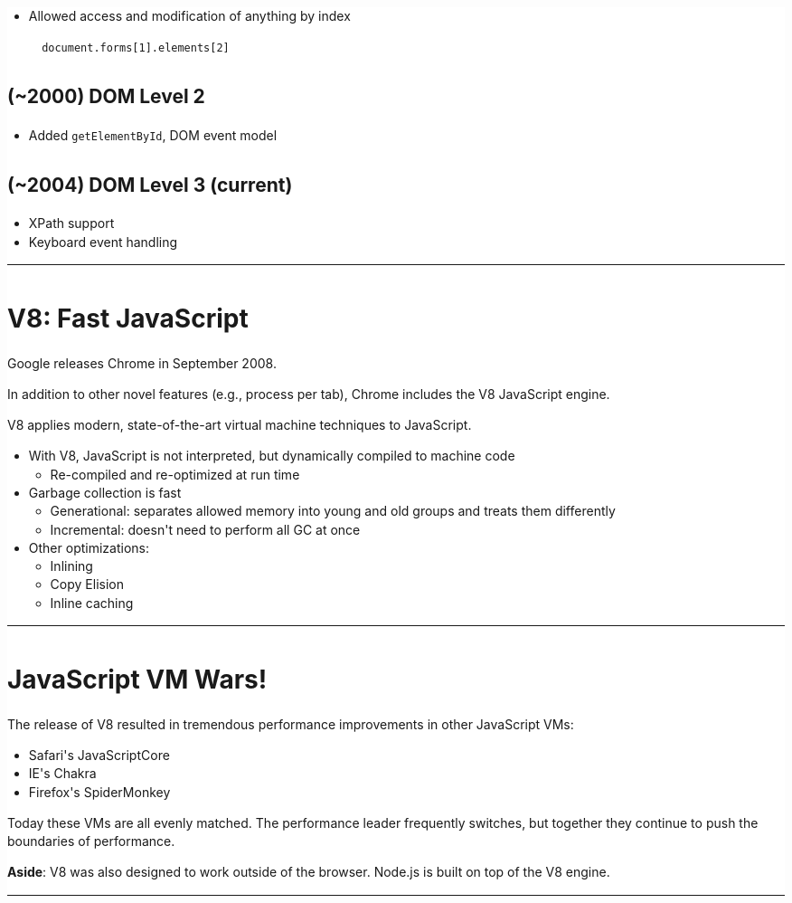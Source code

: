 * Allowed access and modification of anything by index

        document.forms[1].elements[2]

## (~2000) DOM Level 2

* Added `getElementById`, DOM event model

## (~2004) DOM Level 3 (current)

* XPath support
* Keyboard event handling

---

# V8: Fast JavaScript

Google releases Chrome in September 2008.

In addition to other novel features (e.g., process per tab), Chrome includes
the V8 JavaScript engine.

V8 applies modern, state-of-the-art virtual machine techniques to JavaScript.

* With V8, JavaScript is not interpreted, but dynamically compiled to machine
  code
    * Re-compiled and re-optimized at run time
* Garbage collection is fast
    * Generational: separates allowed memory into young and old groups and
      treats them differently
    * Incremental: doesn't need to perform all GC at once
* Other optimizations:
    * Inlining
    * Copy Elision
    * Inline caching

---

# JavaScript VM Wars!

The release of V8 resulted in tremendous performance improvements in other
JavaScript VMs:

* Safari's JavaScriptCore
* IE's Chakra
* Firefox's SpiderMonkey

Today these VMs are all evenly matched. The performance leader frequently
switches, but together they continue to push the boundaries of performance.

__Aside__: V8 was also designed to work outside of the browser. Node.js is
built on top of the V8 engine.

---